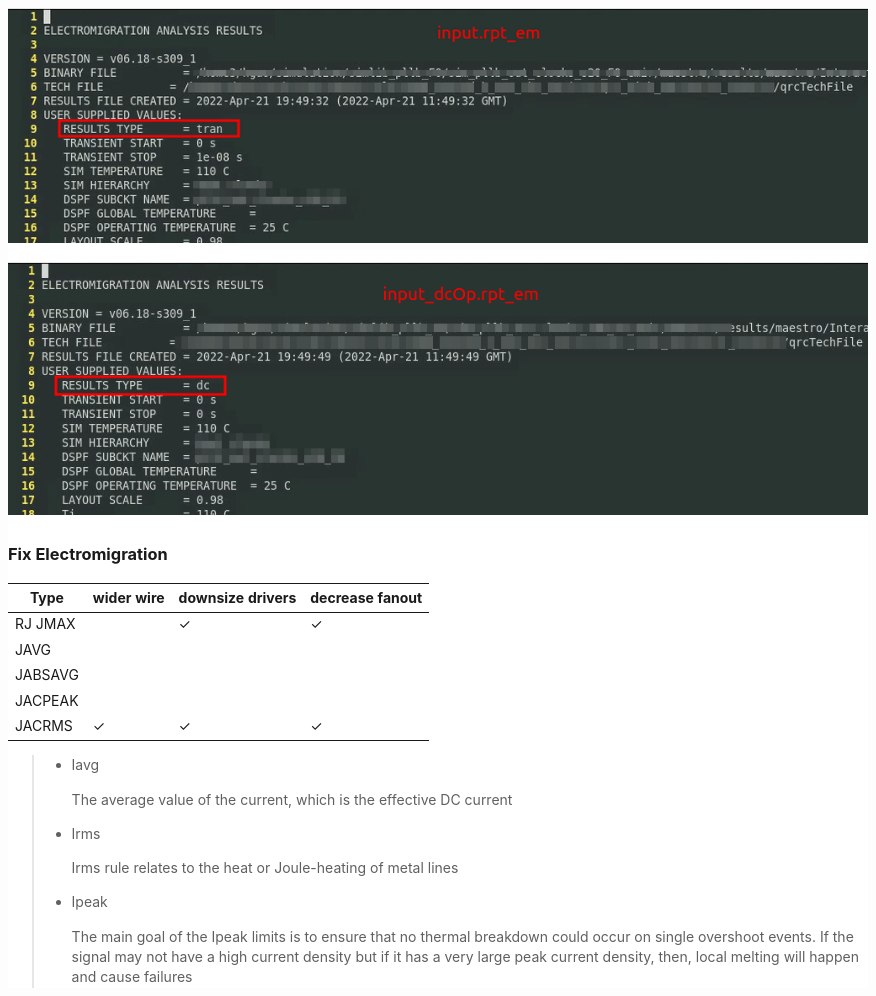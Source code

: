 ![image-20220421203657123](virtuoso/image-20220421203657123.png)

![image-20220421203554147](virtuoso/image-20220421203554147.png)



### Fix Electromigration

| Type    | wider wire | downsize drivers | decrease fanout |
| ------- | ---------- | ---------------- | --------------- |
| RJ JMAX |            | &check;          | &check;         |
| JAVG    |            |                  |                 |
| JABSAVG |            |                  |                 |
| JACPEAK |            |                  |                 |
| JACRMS  | &check;    | &check;          | &check;         |

> - Iavg
>
>   The average value of the current, which is the effective DC current
>
> - Irms
>
>   Irms rule relates to the heat or Joule-heating of metal lines
>
> - Ipeak
>
>   The main goal of the Ipeak limits is to ensure that no thermal breakdown could occur on single overshoot events. If the signal may not have a high current density but if it has a very large peak current density, then, local melting will happen and cause failures
